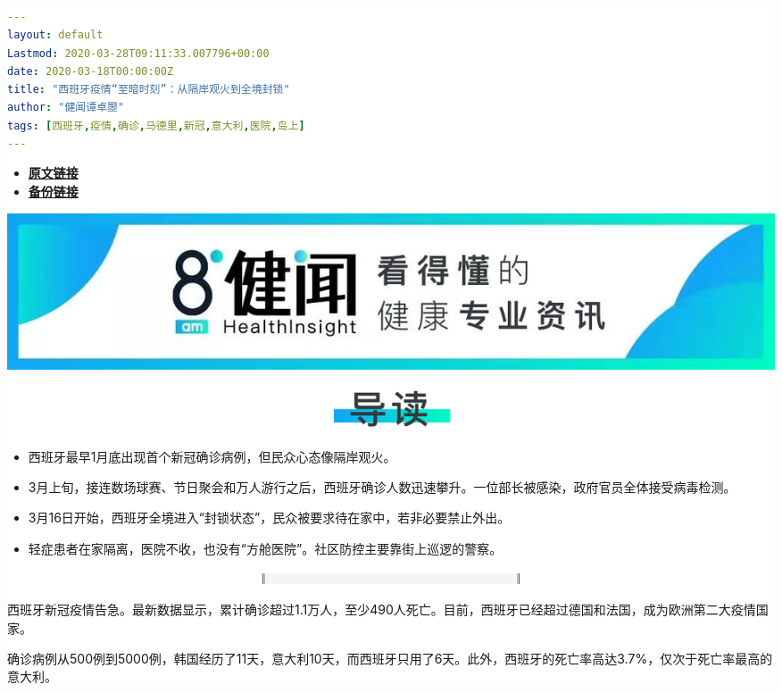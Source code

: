 ```yaml
---
layout: default
Lastmod: 2020-03-28T09:11:33.007796+00:00
date: 2020-03-18T00:00:00Z
title: "西班牙疫情“至暗时刻”：从隔岸观火到全境封锁"
author: "健闻谭卓曌"
tags: [西班牙,疫情,确诊,马德里,新冠,意大利,医院,岛上]
---
```


* [**原文链接**](https://mp.weixin.qq.com/s/V4g7HvggU51FE4SvfWWhxw)
* [**备份链接**](http://archive.vn/wip/kZ3rI)


![](/images/post/77f3442ebfd2bf83ead2adfab564ae96.jpg)

![](/images/post/8f2b80c6465f53580a9fb0a08a00f5fa.jpg)

*   西班牙最早1月底出现首个新冠确诊病例，但民众心态像隔岸观火。
    
*   3月上旬，接连数场球赛、节日聚会和万人游行之后，西班牙确诊人数迅速攀升。一位部长被感染，政府官员全体接受病毒检测。
    
*   3月16日开始，西班牙全境进入“封锁状态”，民众被要求待在家中，若非必要禁止外出。
    
*   轻症患者在家隔离，医院不收，也没有“方舱医院”。社区防控主要靠街上巡逻的警察。
    

![](/images/post/7825fecbb4af52333f1986d48b2b925c.jpg)

西班牙新冠疫情告急。最新数据显示，累计确诊超过1.1万人，至少490人死亡。目前，西班牙已经超过德国和法国，成为欧洲第二大疫情国家。

确诊病例从500例到5000例，韩国经历了11天，意大利10天，而西班牙只用了6天。此外，西班牙的死亡率高达3.7%，仅次于死亡率最高的意大利。
